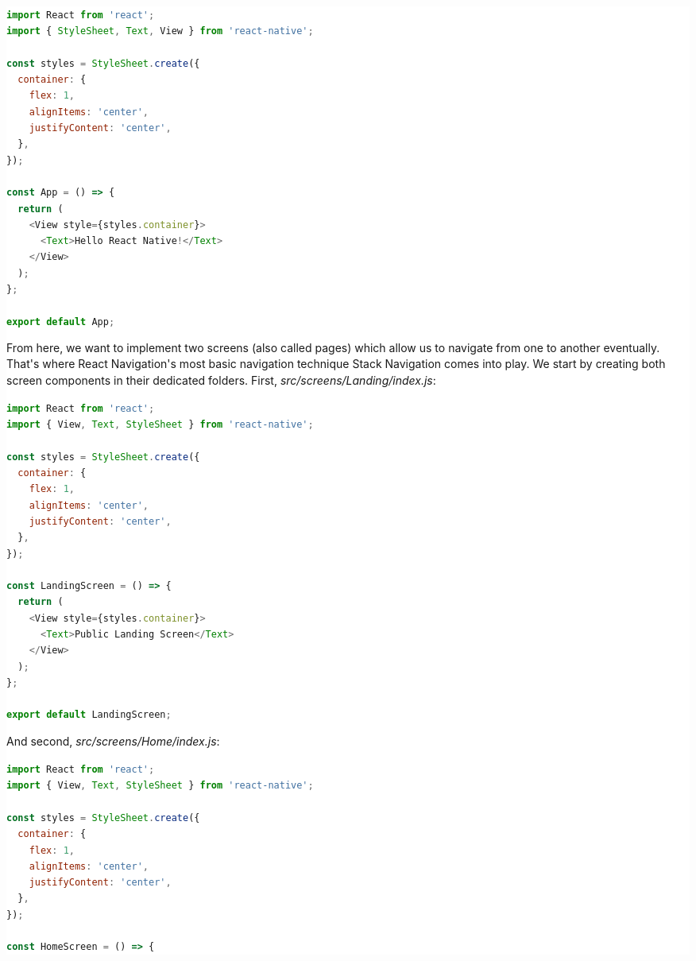 ```javascript
import React from 'react';
import { StyleSheet, Text, View } from 'react-native';

const styles = StyleSheet.create({
  container: {
    flex: 1,
    alignItems: 'center',
    justifyContent: 'center',
  },
});

const App = () => {
  return (
    <View style={styles.container}>
      <Text>Hello React Native!</Text>
    </View>
  );
};

export default App;
```

From here, we want to implement two screens (also called pages) which allow us to navigate from one to another eventually. That's where React Navigation's most basic navigation technique Stack Navigation comes into play. We start by creating both screen components in their dedicated folders. First, *src/screens/Landing/index.js*:

```javascript
import React from 'react';
import { View, Text, StyleSheet } from 'react-native';

const styles = StyleSheet.create({
  container: {
    flex: 1,
    alignItems: 'center',
    justifyContent: 'center',
  },
});

const LandingScreen = () => {
  return (
    <View style={styles.container}>
      <Text>Public Landing Screen</Text>
    </View>
  );
};

export default LandingScreen;
```

And second, *src/screens/Home/index.js*:

```javascript
import React from 'react';
import { View, Text, StyleSheet } from 'react-native';

const styles = StyleSheet.create({
  container: {
    flex: 1,
    alignItems: 'center',
    justifyContent: 'center',
  },
});

const HomeScreen = () => {
```